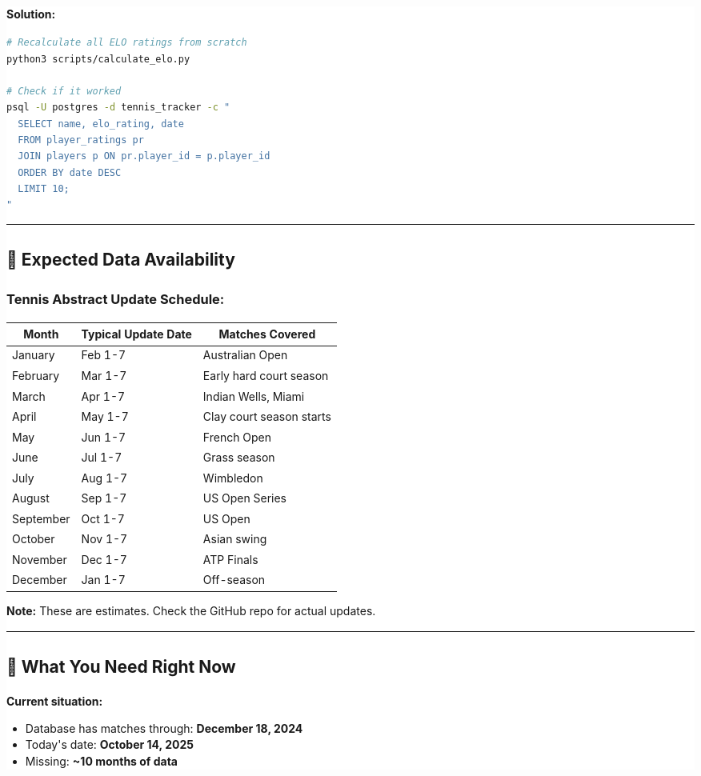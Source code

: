 **Solution:**
```bash
# Recalculate all ELO ratings from scratch
python3 scripts/calculate_elo.py

# Check if it worked
psql -U postgres -d tennis_tracker -c "
  SELECT name, elo_rating, date 
  FROM player_ratings pr
  JOIN players p ON pr.player_id = p.player_id
  ORDER BY date DESC 
  LIMIT 10;
"
```

---

## 📅 Expected Data Availability

### **Tennis Abstract Update Schedule:**

| Month | Typical Update Date | Matches Covered |
|-------|---------------------|-----------------|
| January | Feb 1-7 | Australian Open |
| February | Mar 1-7 | Early hard court season |
| March | Apr 1-7 | Indian Wells, Miami |
| April | May 1-7 | Clay court season starts |
| May | Jun 1-7 | French Open |
| June | Jul 1-7 | Grass season |
| July | Aug 1-7 | Wimbledon |
| August | Sep 1-7 | US Open Series |
| September | Oct 1-7 | US Open |
| October | Nov 1-7 | Asian swing |
| November | Dec 1-7 | ATP Finals |
| December | Jan 1-7 | Off-season |

**Note:** These are estimates. Check the GitHub repo for actual updates.

---

## 🎯 What You Need Right Now

**Current situation:**
- Database has matches through: **December 18, 2024**
- Today's date: **October 14, 2025**
- Missing: **~10 months of data**

